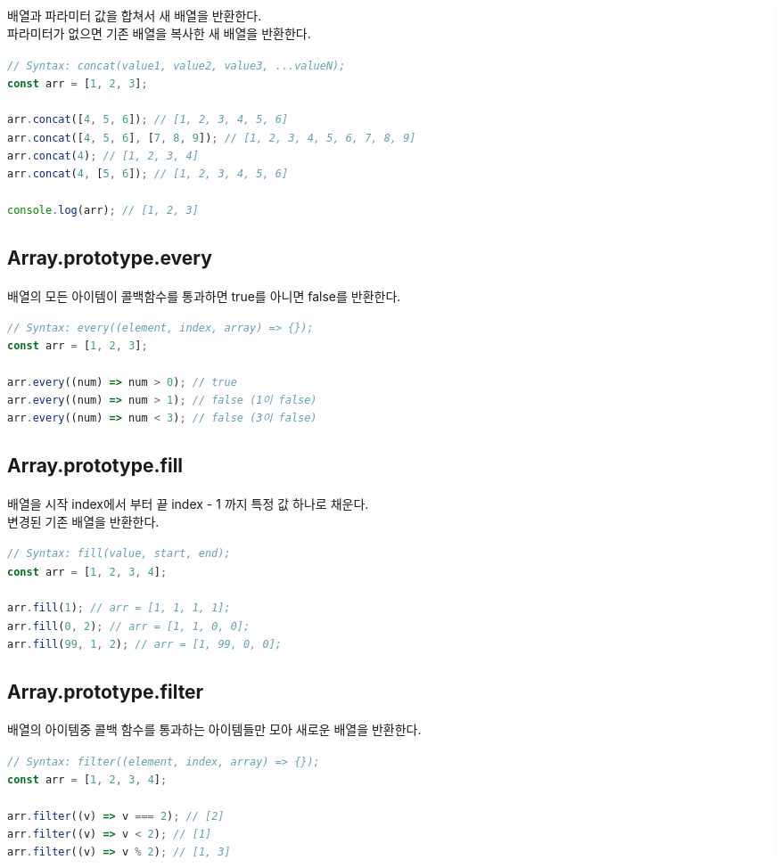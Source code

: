 배열과 파라미터 값을 합쳐서 새 배열을 반환한다. <br />
파라미터가 없으면 기존 배열을 복사한 새 배열을 반환한다.

```js
// Syntax: concat(value1, value2, value3, ...valueN);
const arr = [1, 2, 3];

arr.concat([4, 5, 6]); // [1, 2, 3, 4, 5, 6]
arr.concat([4, 5, 6], [7, 8, 9]); // [1, 2, 3, 4, 5, 6, 7, 8, 9]
arr.concat(4); // [1, 2, 3, 4]
arr.concat(4, [5, 6]); // [1, 2, 3, 4, 5, 6]

console.log(arr); // [1, 2, 3]
```

<a name="Array.prototype.every"/>

## Array.prototype.every

배열의 모든 아이템이 콜백함수를 통과하면 true를 아니면 false를 반환한다.

```js
// Syntax: every((element, index, array) => {});
const arr = [1, 2, 3];

arr.every((num) => num > 0); // true
arr.every((num) => num > 1); // false (1이 false)
arr.every((num) => num < 3); // false (3이 false)
```

<a name="Array.prototype.fill"/>

## Array.prototype.fill

배열을 시작 index에서 부터 끝 index - 1 까지 특정 값 하나로 채운다. <br />
변경된 기존 배열을 반환한다.

```js
// Syntax: fill(value, start, end);
const arr = [1, 2, 3, 4];

arr.fill(1); // arr = [1, 1, 1, 1];
arr.fill(0, 2); // arr = [1, 1, 0, 0];
arr.fill(99, 1, 2); // arr = [1, 99, 0, 0];
```

<a name="Array.prototype.filter"/>

## Array.prototype.filter

배열의 아이템중 콜백 함수를 통과하는 아이템들만 모아 새로운 배열을 반환한다.

```js
// Syntax: filter((element, index, array) => {});
const arr = [1, 2, 3, 4];

arr.filter((v) => v === 2); // [2]
arr.filter((v) => v < 2); // [1]
arr.filter((v) => v % 2); // [1, 3]
```
